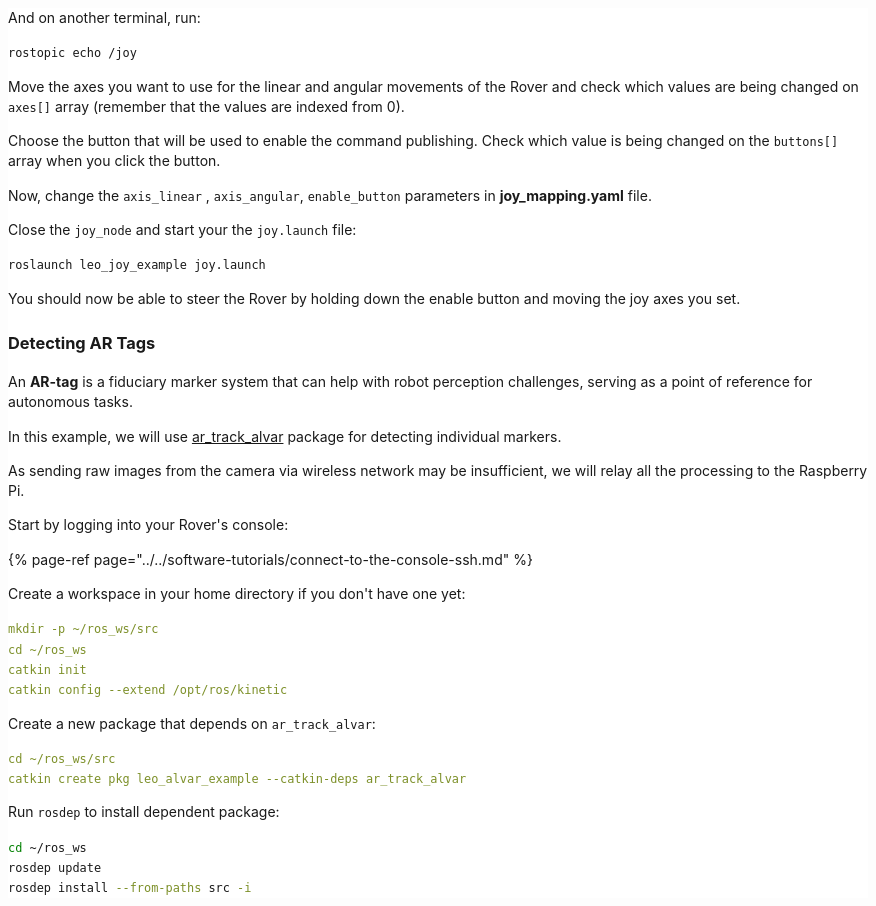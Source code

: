 And on another terminal, run:

```bash
rostopic echo /joy
```

Move the axes you want to use for the linear and angular movements of the Rover and check which values are being changed on `axes[]` array \(remember that the values are indexed from 0\).

Choose the button that will be used to enable the command publishing. Check which value is being changed on the `buttons[]` array when you click the button.

Now, change the `axis_linear` , `axis_angular`, `enable_button` parameters in **joy\_mapping.yaml** file.

Close the `joy_node` and start your the `joy.launch` file:

```bash
roslaunch leo_joy_example joy.launch
```

You should now be able to steer the Rover by holding down the enable button and moving the joy axes you set.

### Detecting AR Tags

An **AR-tag** is a fiduciary marker system that can help with robot perception challenges, serving as a point of reference for autonomous tasks.

In this example, we will use [ar\_track\_alvar](http://wiki.ros.org/ar_track_alvar) package for detecting individual markers.

As sending raw images from the camera via wireless network may be insufficient, we will relay all the processing to the Raspberry Pi. 

Start by logging into your Rover's console:

{% page-ref page="../../software-tutorials/connect-to-the-console-ssh.md" %}

Create a workspace in your home directory if you don't have one yet:

```yaml
mkdir -p ~/ros_ws/src
cd ~/ros_ws
catkin init
catkin config --extend /opt/ros/kinetic
```

Create a new package that depends on `ar_track_alvar`:

```yaml
cd ~/ros_ws/src
catkin create pkg leo_alvar_example --catkin-deps ar_track_alvar
```

Run `rosdep` to install dependent package:

```bash
cd ~/ros_ws
rosdep update
rosdep install --from-paths src -i
```
